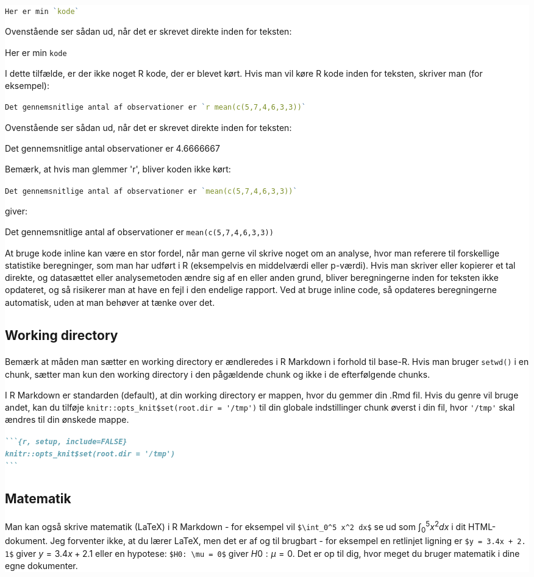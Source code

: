 
```r
Her er min `kode`
```

Ovenstående ser sådan ud, når det er skrevet direkte inden for teksten:

Her er min `kode` 

I dette tilfælde, er der ikke noget R kode, der er blevet kørt. Hvis man vil køre R kode inden for teksten, skriver man (for eksempel):


```r
Det gennemsnitlige antal af observationer er `r mean(c(5,7,4,6,3,3))`
```

Ovenstående ser sådan ud, når det er skrevet direkte inden for teksten:

Det gennemsnitlige antal observationer er 4.6666667

Bemærk, at hvis man glemmer 'r', bliver koden ikke kørt:


```r
Det gennemsnitlige antal af observationer er `mean(c(5,7,4,6,3,3))`
```

giver:

Det gennemsnitlige antal af observationer er `mean(c(5,7,4,6,3,3))`

At bruge kode inline kan være en stor fordel, når man gerne vil skrive noget om an analyse, hvor man referere til forskellige statistike beregninger, som man har udført i R (eksempelvis en middelværdi eller p-værdi). Hvis man skriver eller kopierer et tal direkte, og datasættet eller analysemetoden ændre sig af en eller anden grund, bliver beregningerne inden for teksten ikke opdateret, og så risikerer man at have en fejl i den endelige rapport. Ved at bruge inline code, så opdateres beregningerne automatisk, uden at man behøver at tænke over det.

## Working directory

Bemærk at måden man sætter en working directory er ændleredes i R Markdown i forhold til base-R. Hvis man bruger `setwd()` i en chunk, sætter man kun den working directory i den pågældende chunk og ikke i de efterfølgende chunks.

I R Markdown er standarden (default), at din working directory er mappen, hvor du gemmer din .Rmd fil. Hvis du genre vil bruge andet, kan du tilføje `knitr::opts_knit$set(root.dir = '/tmp')` til din globale indstillinger chunk øverst i din fil, hvor `'/tmp'` skal ændres til din ønskede mappe.


````md
```{r, setup, include=FALSE}
knitr::opts_knit$set(root.dir = '/tmp')
```
````

## Matematik

Man kan også skrive matematik (LaTeX) i R Markdown - for eksempel vil `$\int_0^5 x^2 dx$` se ud som $\int_0^5 x^2 dx$ i dit HTML-dokument. Jeg forventer ikke, at du lærer LaTeX, men det er af og til brugbart - for eksempel en retlinjet ligning er `$y = 3.4x + 2.1$` giver $y = 3.4x + 2.1$ eller en hypotese: `$H0: \mu = 0$` giver $H0: \mu = 0$. Det er op til dig, hvor meget du bruger matematik i dine egne dokumenter.
